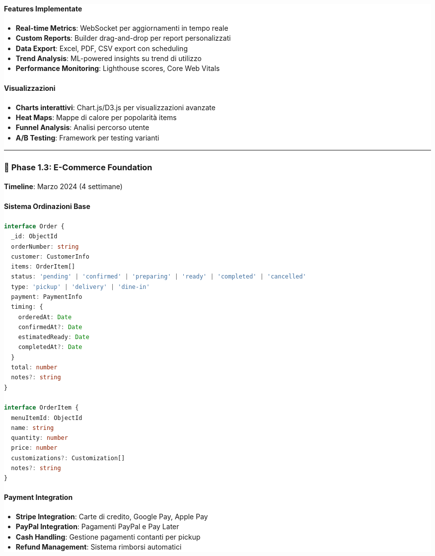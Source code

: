 #### Features Implementate
- **Real-time Metrics**: WebSocket per aggiornamenti in tempo reale
- **Custom Reports**: Builder drag-and-drop per report personalizzati
- **Data Export**: Excel, PDF, CSV export con scheduling
- **Trend Analysis**: ML-powered insights su trend di utilizzo
- **Performance Monitoring**: Lighthouse scores, Core Web Vitals

#### Visualizzazioni
- **Charts interattivi**: Chart.js/D3.js per visualizzazioni avanzate
- **Heat Maps**: Mappe di calore per popolarità items
- **Funnel Analysis**: Analisi percorso utente
- **A/B Testing**: Framework per testing varianti

---

### 🛒 **Phase 1.3: E-Commerce Foundation**
**Timeline**: Marzo 2024 (4 settimane)

#### Sistema Ordinazioni Base

```typescript
interface Order {
  _id: ObjectId
  orderNumber: string
  customer: CustomerInfo
  items: OrderItem[]
  status: 'pending' | 'confirmed' | 'preparing' | 'ready' | 'completed' | 'cancelled'
  type: 'pickup' | 'delivery' | 'dine-in'
  payment: PaymentInfo
  timing: {
    orderedAt: Date
    confirmedAt?: Date
    estimatedReady: Date
    completedAt?: Date
  }
  total: number
  notes?: string
}

interface OrderItem {
  menuItemId: ObjectId
  name: string
  quantity: number
  price: number
  customizations?: Customization[]
  notes?: string
}
```

#### Payment Integration
- **Stripe Integration**: Carte di credito, Google Pay, Apple Pay
- **PayPal Integration**: Pagamenti PayPal e Pay Later
- **Cash Handling**: Gestione pagamenti contanti per pickup
- **Refund Management**: Sistema rimborsi automatici
